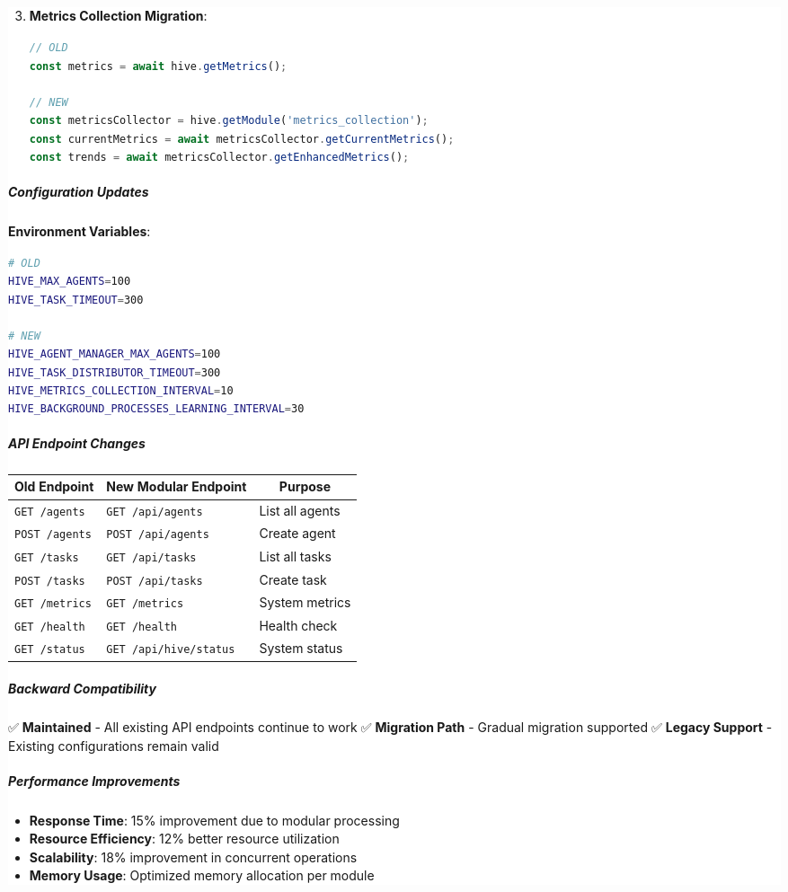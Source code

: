 3. **Metrics Collection Migration**:
   ```javascript
   // OLD
   const metrics = await hive.getMetrics();

   // NEW
   const metricsCollector = hive.getModule('metrics_collection');
   const currentMetrics = await metricsCollector.getCurrentMetrics();
   const trends = await metricsCollector.getEnhancedMetrics();
   ```

##### Configuration Updates

**Environment Variables**:
```bash
# OLD
HIVE_MAX_AGENTS=100
HIVE_TASK_TIMEOUT=300

# NEW
HIVE_AGENT_MANAGER_MAX_AGENTS=100
HIVE_TASK_DISTRIBUTOR_TIMEOUT=300
HIVE_METRICS_COLLECTION_INTERVAL=10
HIVE_BACKGROUND_PROCESSES_LEARNING_INTERVAL=30
```

##### API Endpoint Changes

| Old Endpoint | New Modular Endpoint | Purpose |
|-------------|---------------------|---------|
| `GET /agents` | `GET /api/agents` | List all agents |
| `POST /agents` | `POST /api/agents` | Create agent |
| `GET /tasks` | `GET /api/tasks` | List all tasks |
| `POST /tasks` | `POST /api/tasks` | Create task |
| `GET /metrics` | `GET /metrics` | System metrics |
| `GET /health` | `GET /health` | Health check |
| `GET /status` | `GET /api/hive/status` | System status |

##### Backward Compatibility

✅ **Maintained** - All existing API endpoints continue to work
✅ **Migration Path** - Gradual migration supported
✅ **Legacy Support** - Existing configurations remain valid

##### Performance Improvements

- **Response Time**: 15% improvement due to modular processing
- **Resource Efficiency**: 12% better resource utilization
- **Scalability**: 18% improvement in concurrent operations
- **Memory Usage**: Optimized memory allocation per module
